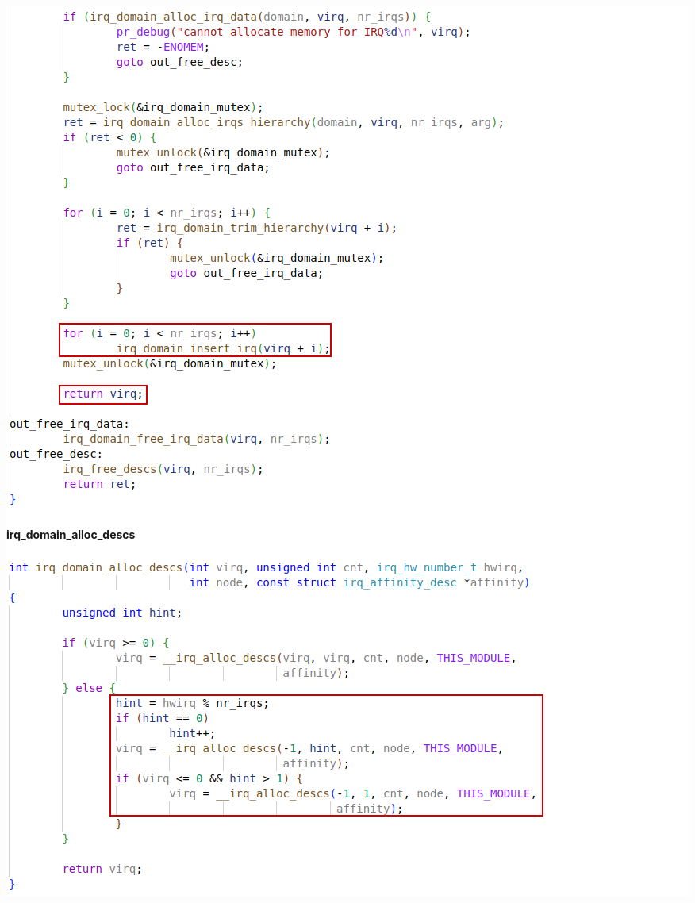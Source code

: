 ![image-20240809092121471](./.16_interrupt_handler/image-20240809092121471.png)

#### irq_domain_alloc_descs

![image-20240809093300604](./.16_interrupt_handler/image-20240809093300604.png)
